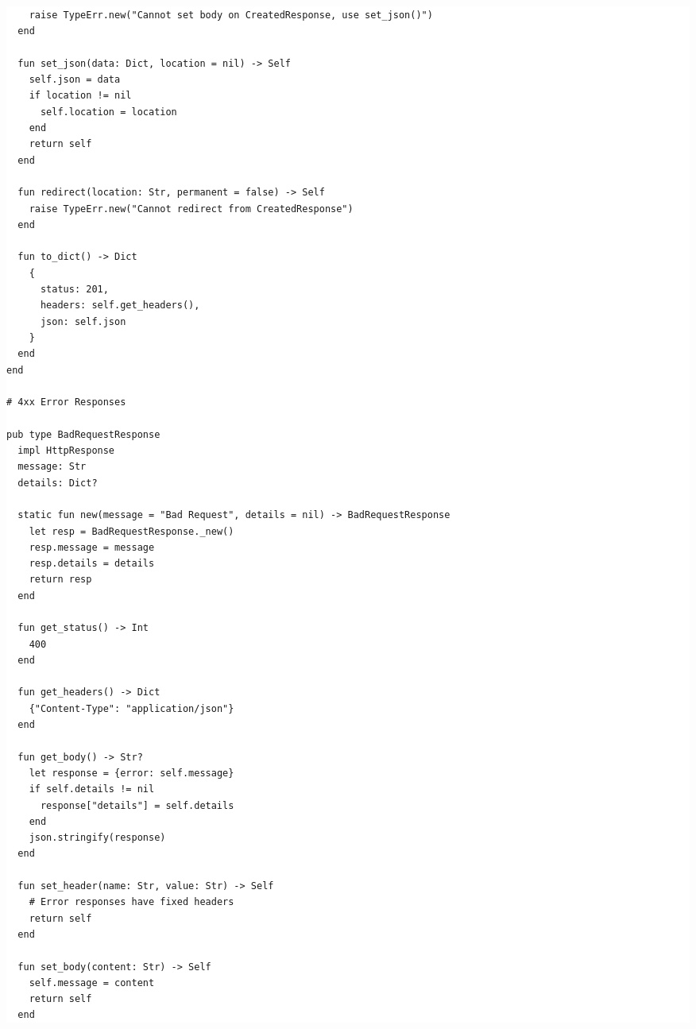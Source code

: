 ```quest
    raise TypeErr.new("Cannot set body on CreatedResponse, use set_json()")
  end

  fun set_json(data: Dict, location = nil) -> Self
    self.json = data
    if location != nil
      self.location = location
    end
    return self
  end

  fun redirect(location: Str, permanent = false) -> Self
    raise TypeErr.new("Cannot redirect from CreatedResponse")
  end

  fun to_dict() -> Dict
    {
      status: 201,
      headers: self.get_headers(),
      json: self.json
    }
  end
end

# 4xx Error Responses

pub type BadRequestResponse
  impl HttpResponse
  message: Str
  details: Dict?

  static fun new(message = "Bad Request", details = nil) -> BadRequestResponse
    let resp = BadRequestResponse._new()
    resp.message = message
    resp.details = details
    return resp
  end

  fun get_status() -> Int
    400
  end

  fun get_headers() -> Dict
    {"Content-Type": "application/json"}
  end

  fun get_body() -> Str?
    let response = {error: self.message}
    if self.details != nil
      response["details"] = self.details
    end
    json.stringify(response)
  end

  fun set_header(name: Str, value: Str) -> Self
    # Error responses have fixed headers
    return self
  end

  fun set_body(content: Str) -> Self
    self.message = content
    return self
  end
```